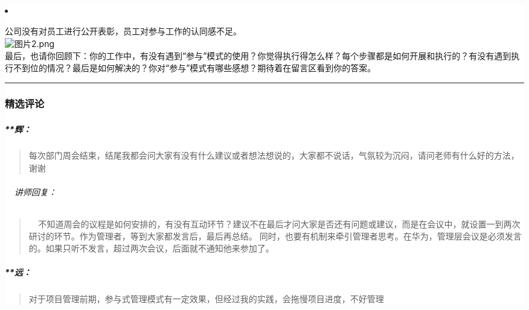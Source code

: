 <li data-nodeid="2542">
<p data-nodeid="2543" class="">公司没有对员工进行公开表彰，员工对参与工作的认同感不足。<br>
<img src="https://s0.lgstatic.com/i/image2/M01/03/7D/CgpVE1_cQ0mAQJ1GAAIzjByhE6I085.png" alt="图片2.png" data-nodeid="2551"><br>
最后，也请你回顾下：你的工作中，有没有遇到“参与”模式的使用？你觉得执行得怎么样？每个步骤都是如何开展和执行的？有没有遇到执行不到位的情况？最后是如何解决的？你对“参与”模式有哪些感想？期待着在留言区看到你的答案。</p>
</li>
</ol>

---

### 精选评论

##### **辉：
> 每次部门周会结束，结尾我都会问大家有没有什么建议或者想法想说的，大家都不说话，气氛较为沉闷，请问老师有什么好的方法，谢谢

 ###### &nbsp;&nbsp;&nbsp; 讲师回复：
> &nbsp;&nbsp;&nbsp; 不知道周会的议程是如何安排的，有没有互动环节？建议不在最后才问大家是否还有问题或建议，而是在会议中，就设置一到两次研讨的环节。作为管理者，等到大家都发言后，最后再总结。
同时，也要有机制来牵引管理者思考。在华为，管理层会议是必须发言的。如果只听不发言，超过两次会议，后面就不通知他来参加了。

##### **远：
> 对于项目管理前期，参与式管理模式有一定效果，但经过我的实践，会拖慢项目进度，不好管理

